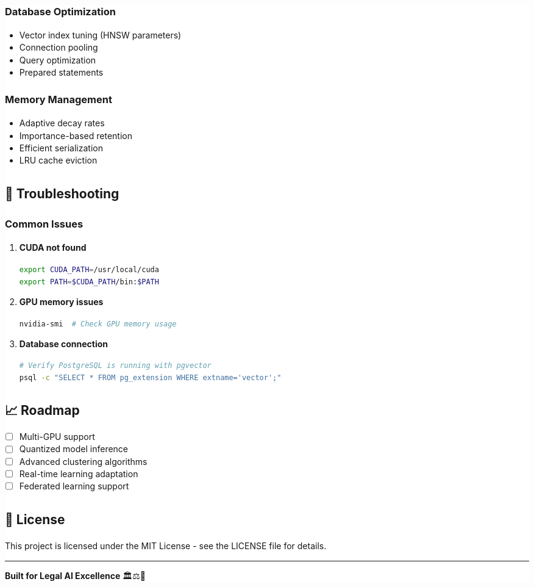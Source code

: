 ### Database Optimization
- Vector index tuning (HNSW parameters)
- Connection pooling
- Query optimization
- Prepared statements

### Memory Management
- Adaptive decay rates
- Importance-based retention
- Efficient serialization
- LRU cache eviction

## 🐛 Troubleshooting

### Common Issues

1. **CUDA not found**
   ```bash
   export CUDA_PATH=/usr/local/cuda
   export PATH=$CUDA_PATH/bin:$PATH
   ```

2. **GPU memory issues**
   ```bash
   nvidia-smi  # Check GPU memory usage
   ```

3. **Database connection**
   ```bash
   # Verify PostgreSQL is running with pgvector
   psql -c "SELECT * FROM pg_extension WHERE extname='vector';"
   ```

## 📈 Roadmap

- [ ] Multi-GPU support
- [ ] Quantized model inference
- [ ] Advanced clustering algorithms
- [ ] Real-time learning adaptation
- [ ] Federated learning support

## 📄 License

This project is licensed under the MIT License - see the LICENSE file for details.

---

**Built for Legal AI Excellence** 🏛️⚖️🤖